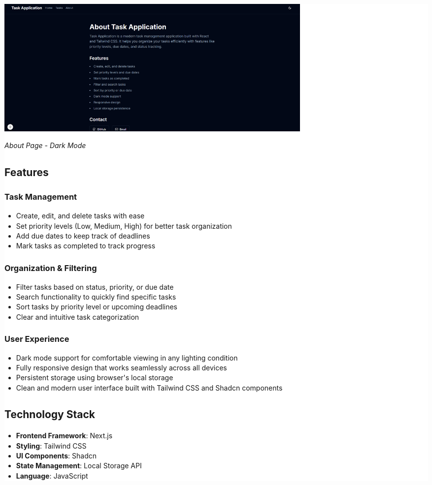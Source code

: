 
  <img src="public/Screenshots/dark-about-page.png" alt="Dark Theme About Page" width="600"/>
  <p><em>About Page - Dark Mode</em></p>
</div>

## Features

### Task Management
- Create, edit, and delete tasks with ease
- Set priority levels (Low, Medium, High) for better task organization
- Add due dates to keep track of deadlines
- Mark tasks as completed to track progress

### Organization & Filtering
- Filter tasks based on status, priority, or due date
- Search functionality to quickly find specific tasks
- Sort tasks by priority level or upcoming deadlines
- Clear and intuitive task categorization

### User Experience
- Dark mode support for comfortable viewing in any lighting condition
- Fully responsive design that works seamlessly across all devices
- Persistent storage using browser's local storage
- Clean and modern user interface built with Tailwind CSS and Shadcn components

## Technology Stack

- **Frontend Framework**: Next.js
- **Styling**: Tailwind CSS
- **UI Components**: Shadcn
- **State Management**: Local Storage API
- **Language**: JavaScript
